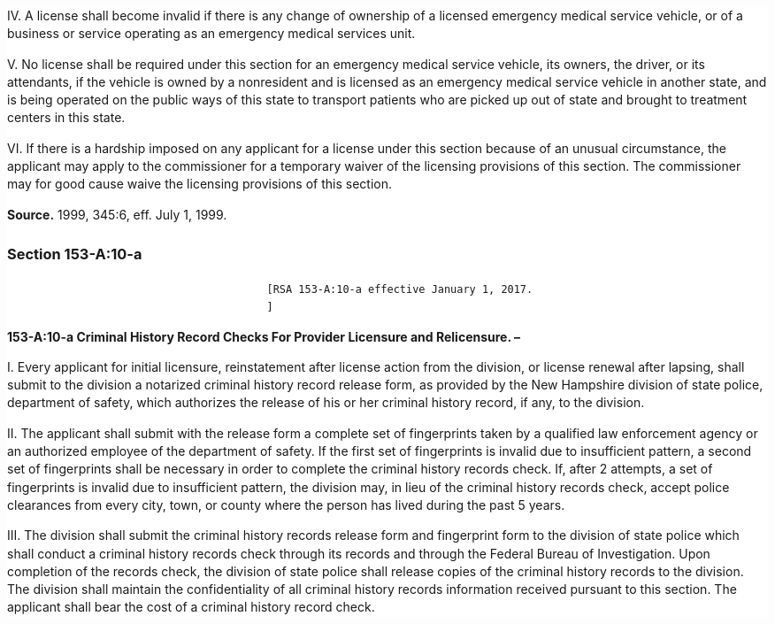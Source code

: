  IV. A license shall become invalid if there is any change of
ownership of a licensed emergency medical service vehicle, or of a
business or service operating as an emergency medical services unit.
                                             
 V. No license shall be required under this section for an emergency
medical service vehicle, its owners, the driver, or its attendants, if
the vehicle is owned by a nonresident and is licensed as an emergency
medical service vehicle in another state, and is being operated on the
public ways of this state to transport patients who are picked up out of
state and brought to treatment centers in this state.
                                             
 VI. If there is a hardship imposed on any applicant for a license
under this section because of an unusual circumstance, the applicant may
apply to the commissioner for a temporary waiver of the licensing
provisions of this section. The commissioner may for good cause waive
the licensing provisions of this section.

**Source.** 1999, 345:6, eff. July 1, 1999.

### Section 153-A:10-a


                                             


                                             [RSA 153-A:10-a effective January 1, 2017.
                                             ]

 **153-A:10-a Criminal History Record Checks For Provider Licensure
and Relicensure. –**
                                             
 I. Every applicant for initial licensure, reinstatement after
license action from the division, or license renewal after lapsing,
shall submit to the division a notarized criminal history record release
form, as provided by the New Hampshire division of state police,
department of safety, which authorizes the release of his or her
criminal history record, if any, to the division.
                                             
 II. The applicant shall submit with the release form a complete set
of fingerprints taken by a qualified law enforcement agency or an
authorized employee of the department of safety. If the first set of
fingerprints is invalid due to insufficient pattern, a second set of
fingerprints shall be necessary in order to complete the criminal
history records check. If, after 2 attempts, a set of fingerprints is
invalid due to insufficient pattern, the division may, in lieu of the
criminal history records check, accept police clearances from every
city, town, or county where the person has lived during the past 5
years.
                                             
 III. The division shall submit the criminal history records release
form and fingerprint form to the division of state police which shall
conduct a criminal history records check through its records and through
the Federal Bureau of Investigation. Upon completion of the records
check, the division of state police shall release copies of the criminal
history records to the division. The division shall maintain the
confidentiality of all criminal history records information received
pursuant to this section. The applicant shall bear the cost of a
criminal history record check.
